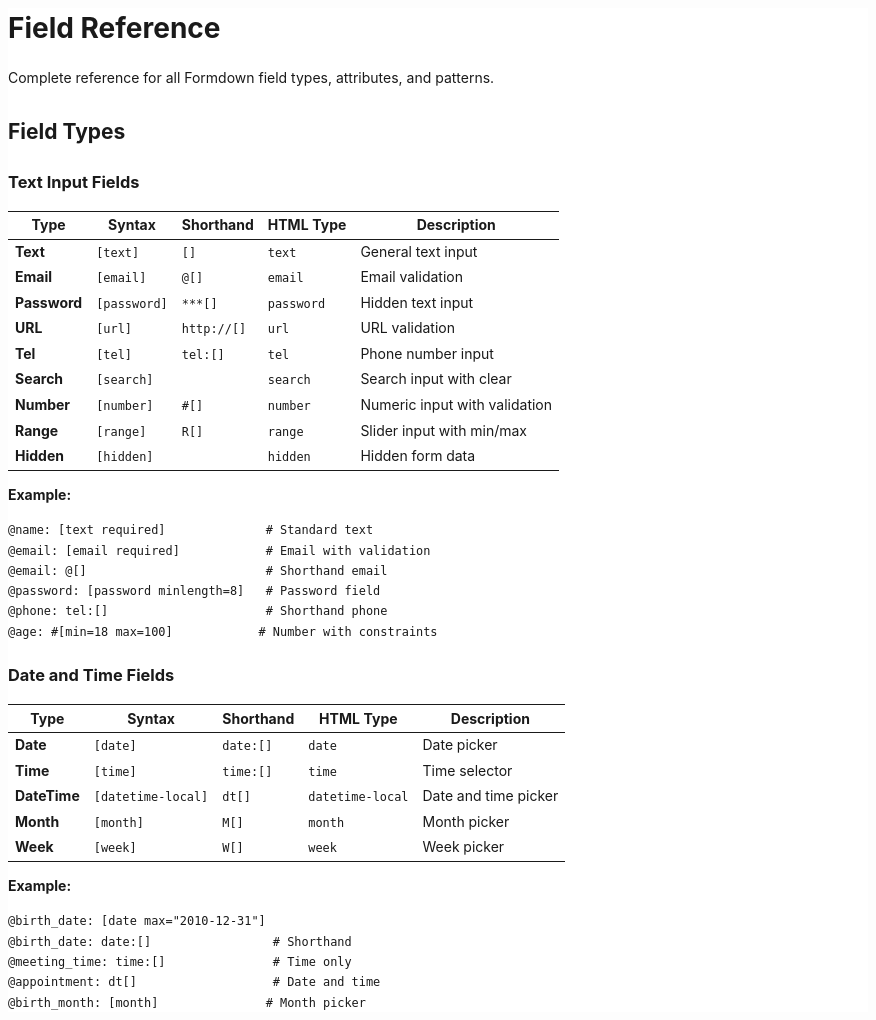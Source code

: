 # Field Reference

Complete reference for all Formdown field types, attributes, and patterns.

## Field Types

### Text Input Fields

| Type | Syntax | Shorthand | HTML Type | Description |
|------|--------|-----------|-----------|-------------|
| **Text** | `[text]` | `[]` | `text` | General text input |
| **Email** | `[email]` | `@[]` | `email` | Email validation |
| **Password** | `[password]` | `***[]` | `password` | Hidden text input |
| **URL** | `[url]` | `http://[]` | `url` | URL validation |
| **Tel** | `[tel]` | `tel:[]` | `tel` | Phone number input |
| **Search** | `[search]` | | `search` | Search input with clear |
| **Number** | `[number]` | `#[]` | `number` | Numeric input with validation |
| **Range** | `[range]` | `R[]` | `range` | Slider input with min/max |
| **Hidden** | `[hidden]` | | `hidden` | Hidden form data |

**Example:**
```formdown
@name: [text required]              # Standard text
@email: [email required]            # Email with validation
@email: @[]                         # Shorthand email
@password: [password minlength=8]   # Password field
@phone: tel:[]                      # Shorthand phone
@age: #[min=18 max=100]            # Number with constraints
```

### Date and Time Fields

| Type | Syntax | Shorthand | HTML Type | Description |
|------|--------|-----------|-----------|-------------|
| **Date** | `[date]` | `date:[]` | `date` | Date picker |
| **Time** | `[time]` | `time:[]` | `time` | Time selector |
| **DateTime** | `[datetime-local]` | `dt[]` | `datetime-local` | Date and time picker |
| **Month** | `[month]` | `M[]` | `month` | Month picker |
| **Week** | `[week]` | `W[]` | `week` | Week picker |

**Example:**
```formdown
@birth_date: [date max="2010-12-31"]
@birth_date: date:[]                 # Shorthand
@meeting_time: time:[]               # Time only
@appointment: dt[]                   # Date and time
@birth_month: [month]               # Month picker
```
